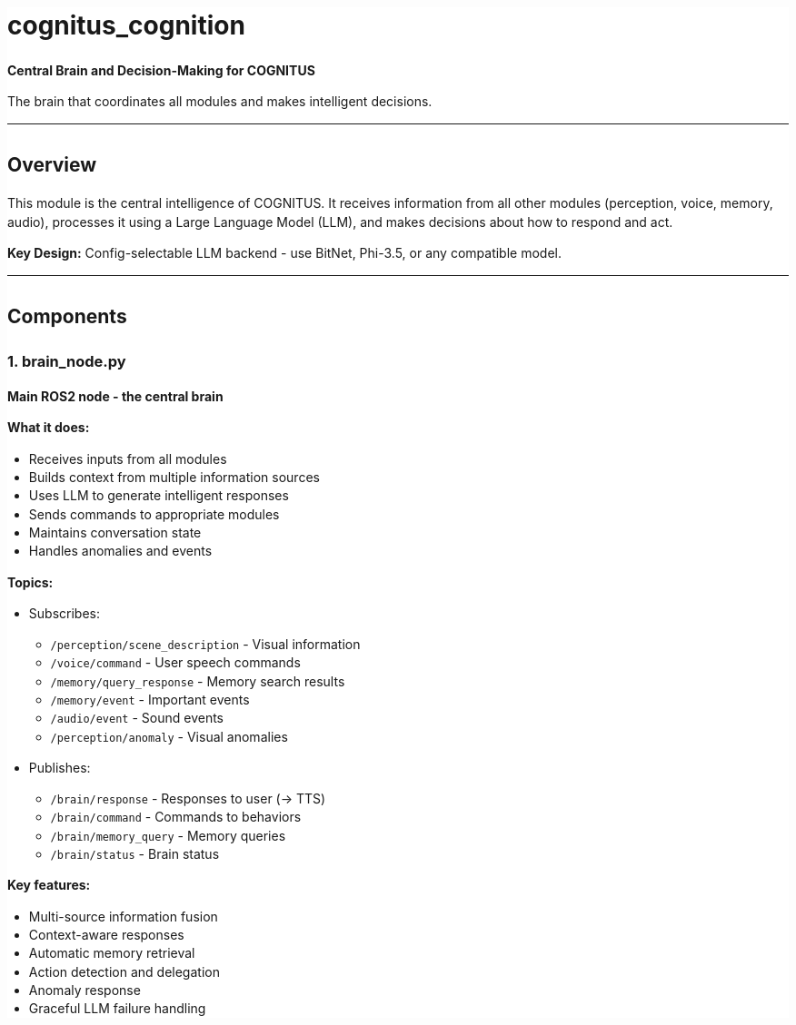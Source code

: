 # cognitus_cognition

**Central Brain and Decision-Making for COGNITUS**

The brain that coordinates all modules and makes intelligent decisions.

---

## Overview

This module is the central intelligence of COGNITUS. It receives information from all other modules (perception, voice, memory, audio), processes it using a Large Language Model (LLM), and makes decisions about how to respond and act.

**Key Design:** Config-selectable LLM backend - use BitNet, Phi-3.5, or any compatible model.

---

## Components

### 1. brain_node.py
**Main ROS2 node - the central brain**

**What it does:**
- Receives inputs from all modules
- Builds context from multiple information sources
- Uses LLM to generate intelligent responses
- Sends commands to appropriate modules
- Maintains conversation state
- Handles anomalies and events

**Topics:**
- Subscribes:
  - `/perception/scene_description` - Visual information
  - `/voice/command` - User speech commands
  - `/memory/query_response` - Memory search results
  - `/memory/event` - Important events
  - `/audio/event` - Sound events
  - `/perception/anomaly` - Visual anomalies

- Publishes:
  - `/brain/response` - Responses to user (→ TTS)
  - `/brain/command` - Commands to behaviors
  - `/brain/memory_query` - Memory queries
  - `/brain/status` - Brain status

**Key features:**
- Multi-source information fusion
- Context-aware responses
- Automatic memory retrieval
- Action detection and delegation
- Anomaly response
- Graceful LLM failure handling
